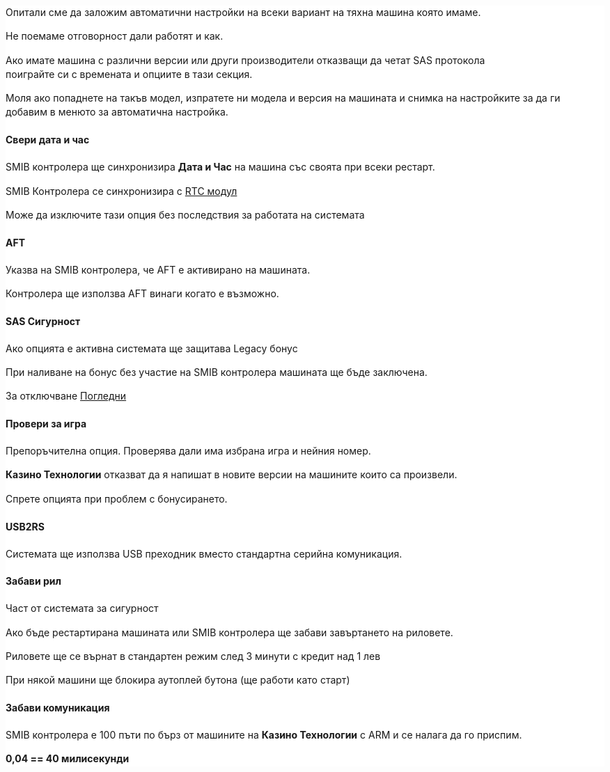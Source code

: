    Опитали сме да заложим автоматични настройки на всеки вариант на тяхна машина която имаме.
   
   Не поемаме отговорност дали работят и как.
   
   Ако имате машина с различни версии или други производители отказващи да четат SAS протокола<br>
   поиграйте си с времената и опциите в тази секция.
   
   Моля ако попаднете на такъв модел, изпратете ни модела и версия на машината и снимка на настройките за да ги добавим
   в менюто за автоматична настройка.
   
#### Свери дата и час

SMIB контролера ще синхронизира __Дата и Час__ на машина със своята при всеки рестарт.

SMIB Контролера се синхронизира с [RTC модул](config_system.html#_15)

Може да изключите тази опция без последствия за работата на системата

#### AFT

Указва на SMIB контролера, че AFT е активирано на машината.

Контролера ще използва AFT винаги когато е възможно.

#### SAS Сигурност

Ако опцията е активна системата ще защитава Legacy бонус

При наливане на бонус без участие на SMIB контролера машината ще бъде заключена.

За отключване [Погледни](main.html#smib_2)

#### Провери за игра

Препоръчителна опция. Проверява дали има избрана игра и нейния номер.

__Казино Технологии__  отказват да я напишат в новите версии на машините които са произвели.

Спрете опцията при проблем с бонусирането.

#### USB2RS

Системата ще използва USB преходник вместо стандартна серийна комуникация.

#### Забави рил

Част от системата за сигурност

Ако бъде рестартирана машината или SMIB контролера ще забави завъртането на риловете.

Риловете ще се върнат в стандартен режим след 3 минути с кредит над 1 лев

При някой машини ще блокира аутоплей бутона (ще работи като старт)

#### Забави комуникация

SMIB контролера е 100 пъти по бърз от машините на __Казино Технологии__  с ARM и се налага да го приспим.

__0,04 == 40 милисекунди__ 
